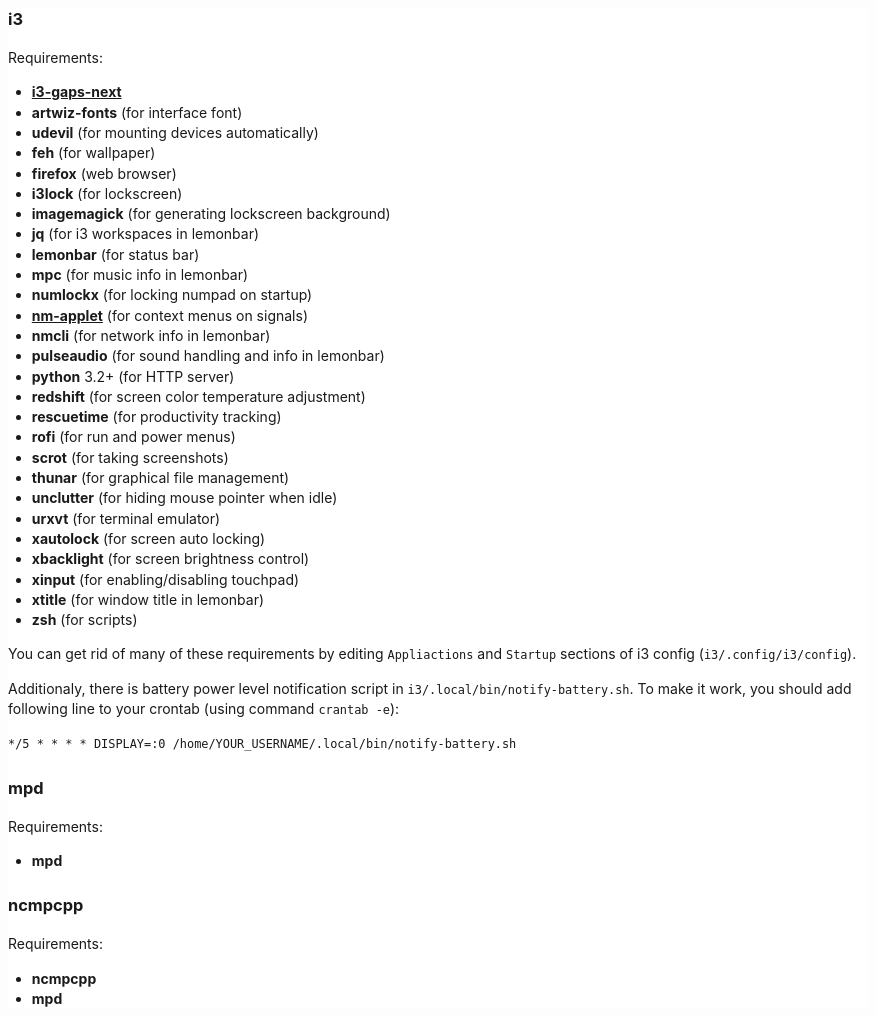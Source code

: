 ### i3

Requirements:

  - **[i3-gaps-next](https://github.com/Airblader/i3)**
  - **artwiz-fonts** (for interface font)
  - **udevil** (for mounting devices automatically)
  - **feh** (for wallpaper)
  - **firefox** (web browser)
  - **i3lock** (for lockscreen)
  - **imagemagick** (for generating lockscreen background)
  - **jq** (for i3 workspaces in lemonbar)
  - **lemonbar** (for status bar)
  - **mpc** (for music info in lemonbar)
  - **numlockx** (for locking numpad on startup)
  - **[nm-applet](https://github.com/sebpot/nm-applet)** (for context menus on
    signals)
  - **nmcli** (for network info in lemonbar)
  - **pulseaudio** (for sound handling and info in lemonbar)
  - **python** 3.2+ (for HTTP server)
  - **redshift** (for screen color temperature adjustment)
  - **rescuetime** (for productivity tracking)
  - **rofi** (for run and power menus)
  - **scrot** (for taking screenshots)
  - **thunar** (for graphical file management)
  - **unclutter** (for hiding mouse pointer when idle)
  - **urxvt** (for terminal emulator)
  - **xautolock** (for screen auto locking)
  - **xbacklight** (for screen brightness control)
  - **xinput** (for enabling/disabling touchpad)
  - **xtitle** (for window title in lemonbar)
  - **zsh** (for scripts)

You can get rid of many of these requirements by editing `Appliactions` and
`Startup` sections of i3 config (`i3/.config/i3/config`).

Additionaly, there is battery power level notification script in
`i3/.local/bin/notify-battery.sh`. To make it work, you should add following
line to your crontab (using command `crantab -e`):

`*/5 * * * * DISPLAY=:0 /home/YOUR_USERNAME/.local/bin/notify-battery.sh`

### mpd

Requirements:

  - **mpd**

### ncmpcpp

Requirements:

  - **ncmpcpp**
  - **mpd**

